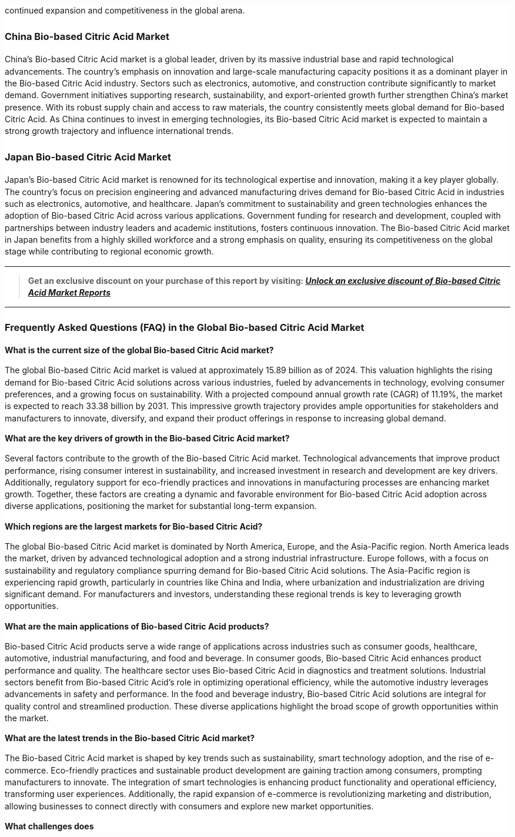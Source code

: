 continued expansion and competitiveness in the global arena.</p><h3>China Bio-based Citric Acid Market</h3><p>China&rsquo;s Bio-based Citric Acid market is a global leader, driven by its massive industrial base and rapid technological advancements. The country&rsquo;s emphasis on innovation and large-scale manufacturing capacity positions it as a dominant player in the Bio-based Citric Acid industry. Sectors such as electronics, automotive, and construction contribute significantly to market demand. Government initiatives supporting research, sustainability, and export-oriented growth further strengthen China&rsquo;s market presence. With its robust supply chain and access to raw materials, the country consistently meets global demand for Bio-based Citric Acid. As China continues to invest in emerging technologies, its Bio-based Citric Acid market is expected to maintain a strong growth trajectory and influence international trends.</p><h3>Japan Bio-based Citric Acid Market</h3><p>Japan&rsquo;s Bio-based Citric Acid market is renowned for its technological expertise and innovation, making it a key player globally. The country&rsquo;s focus on precision engineering and advanced manufacturing drives demand for Bio-based Citric Acid in industries such as electronics, automotive, and healthcare. Japan&rsquo;s commitment to sustainability and green technologies enhances the adoption of Bio-based Citric Acid across various applications. Government funding for research and development, coupled with partnerships between industry leaders and academic institutions, fosters continuous innovation. The Bio-based Citric Acid market in Japan benefits from a highly skilled workforce and a strong emphasis on quality, ensuring its competitiveness on the global stage while contributing to regional economic growth.</p><hr /><blockquote><p><strong>Get an exclusive discount on your purchase of this report by visiting: <em><a href="://marketresearchpulse.com/ask-for-discount/97333?utm_source=Github&amp;utm_medium=025">Unlock an exclusive discount of Bio-based Citric Acid Market Reports</a></em>&nbsp;</strong></p></blockquote><hr /><h3>Frequently Asked Questions (FAQ) in the Global Bio-based Citric Acid Market</h3><p><strong>What is the current size of the global Bio-based Citric Acid market?</strong></p><p>The global Bio-based Citric Acid market is valued at approximately 15.89 billion as of 2024. This valuation highlights the rising demand for Bio-based Citric Acid solutions across various industries, fueled by advancements in technology, evolving consumer preferences, and a growing focus on sustainability. With a projected compound annual growth rate (CAGR) of 11.19%, the market is expected to reach 33.38 billion by 2031. This impressive growth trajectory provides ample opportunities for stakeholders and manufacturers to innovate, diversify, and expand their product offerings in response to increasing global demand.</p><p><strong>What are the key drivers of growth in the Bio-based Citric Acid market?</strong></p><p>Several factors contribute to the growth of the Bio-based Citric Acid market. Technological advancements that improve product performance, rising consumer interest in sustainability, and increased investment in research and development are key drivers. Additionally, regulatory support for eco-friendly practices and innovations in manufacturing processes are enhancing market growth. Together, these factors are creating a dynamic and favorable environment for Bio-based Citric Acid adoption across diverse applications, positioning the market for substantial long-term expansion.</p><p><strong>Which regions are the largest markets for Bio-based Citric Acid?</strong></p><p>The global Bio-based Citric Acid market is dominated by North America, Europe, and the Asia-Pacific region. North America leads the market, driven by advanced technological adoption and a strong industrial infrastructure. Europe follows, with a focus on sustainability and regulatory compliance spurring demand for Bio-based Citric Acid solutions. The Asia-Pacific region is experiencing rapid growth, particularly in countries like China and India, where urbanization and industrialization are driving significant demand. For manufacturers and investors, understanding these regional trends is key to leveraging growth opportunities.</p><p><strong>What are the main applications of Bio-based Citric Acid products?</strong></p><p>Bio-based Citric Acid products serve a wide range of applications across industries such as consumer goods, healthcare, automotive, industrial manufacturing, and food and beverage. In consumer goods, Bio-based Citric Acid enhances product performance and quality. The healthcare sector uses Bio-based Citric Acid in diagnostics and treatment solutions. Industrial sectors benefit from Bio-based Citric Acid&rsquo;s role in optimizing operational efficiency, while the automotive industry leverages advancements in safety and performance. In the food and beverage industry, Bio-based Citric Acid solutions are integral for quality control and streamlined production. These diverse applications highlight the broad scope of growth opportunities within the market.</p><p><strong>What are the latest trends in the Bio-based Citric Acid market?</strong></p><p>The Bio-based Citric Acid market is shaped by key trends such as sustainability, smart technology adoption, and the rise of e-commerce. Eco-friendly practices and sustainable product development are gaining traction among consumers, prompting manufacturers to innovate. The integration of smart technologies is enhancing product functionality and operational efficiency, transforming user experiences. Additionally, the rapid expansion of e-commerce is revolutionizing marketing and distribution, allowing businesses to connect directly with consumers and explore new market opportunities.</p><p><strong>What challenges does